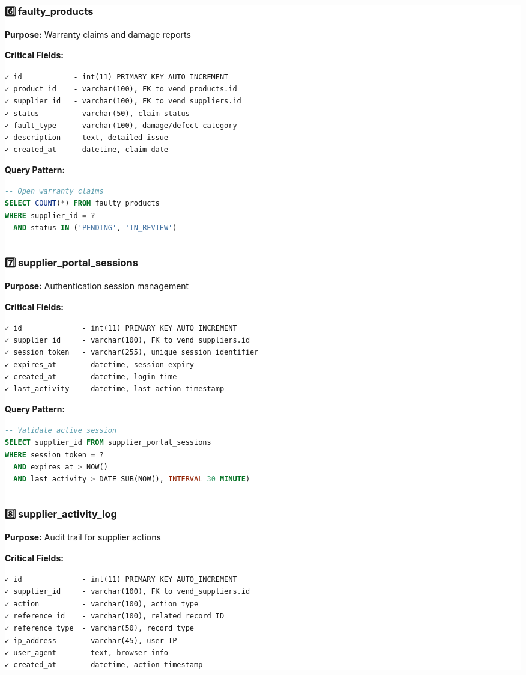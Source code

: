 
### 6️⃣ faulty_products
**Purpose:** Warranty claims and damage reports  

**Critical Fields:**
```
✓ id            - int(11) PRIMARY KEY AUTO_INCREMENT
✓ product_id    - varchar(100), FK to vend_products.id
✓ supplier_id   - varchar(100), FK to vend_suppliers.id
✓ status        - varchar(50), claim status
✓ fault_type    - varchar(100), damage/defect category
✓ description   - text, detailed issue
✓ created_at    - datetime, claim date
```

**Query Pattern:**
```sql
-- Open warranty claims
SELECT COUNT(*) FROM faulty_products
WHERE supplier_id = ?
  AND status IN ('PENDING', 'IN_REVIEW')
```

---

### 7️⃣ supplier_portal_sessions
**Purpose:** Authentication session management  

**Critical Fields:**
```
✓ id              - int(11) PRIMARY KEY AUTO_INCREMENT
✓ supplier_id     - varchar(100), FK to vend_suppliers.id
✓ session_token   - varchar(255), unique session identifier
✓ expires_at      - datetime, session expiry
✓ created_at      - datetime, login time
✓ last_activity   - datetime, last action timestamp
```

**Query Pattern:**
```sql
-- Validate active session
SELECT supplier_id FROM supplier_portal_sessions
WHERE session_token = ?
  AND expires_at > NOW()
  AND last_activity > DATE_SUB(NOW(), INTERVAL 30 MINUTE)
```

---

### 8️⃣ supplier_activity_log
**Purpose:** Audit trail for supplier actions  

**Critical Fields:**
```
✓ id              - int(11) PRIMARY KEY AUTO_INCREMENT
✓ supplier_id     - varchar(100), FK to vend_suppliers.id
✓ action          - varchar(100), action type
✓ reference_id    - varchar(100), related record ID
✓ reference_type  - varchar(50), record type
✓ ip_address      - varchar(45), user IP
✓ user_agent      - text, browser info
✓ created_at      - datetime, action timestamp
```
